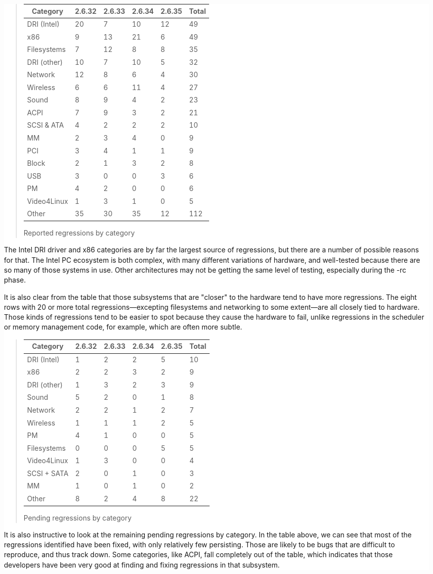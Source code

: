 > Category|  2.6.32|  2.6.33|  2.6.34|  2.6.35|  Total  
> ---|---|---|---|---|---  
> DRI (Intel)|  20|  7|  10|  12|  49  
> x86|  9|  13|  21|  6|  49  
> Filesystems|  7|  12|  8|  8|  35  
> DRI (other)|  10|  7|  10|  5|  32  
> Network|  12|  8|  6|  4|  30  
> Wireless|  6|  6|  11|  4|  27  
> Sound|  8|  9|  4|  2|  23  
> ACPI|  7|  9|  3|  2|  21  
> SCSI & ATA|  4|  2|  2|  2|  10  
> MM|  2|  3|  4|  0|  9  
> PCI|  3|  4|  1|  1|  9  
> Block|  2|  1|  3|  2|  8  
> USB|  3|  0|  0|  3|  6  
> PM|  4|  2|  0|  0|  6  
> Video4Linux|  1|  3|  1|  0|  5  
> Other|  35|  30|  35|  12|  112  
> Reported regressions by category  
  
The Intel DRI driver and x86 categories are by far the largest source of regressions, but there are a number of possible reasons for that. The Intel PC ecosystem is both complex, with many different variations of hardware, and well-tested because there are so many of those systems in use. Other architectures may not be getting the same level of testing, especially during the -rc phase. 

It is also clear from the table that those subsystems that are "closer" to the hardware tend to have more regressions. The eight rows with 20 or more total regressions—excepting filesystems and networking to some extent—are all closely tied to hardware. Those kinds of regressions tend to be easier to spot because they cause the hardware to fail, unlike regressions in the scheduler or memory management code, for example, which are often more subtle. 

> Category|  2.6.32|  2.6.33|  2.6.34|  2.6.35|  Total  
> ---|---|---|---|---|---  
> DRI (Intel)| 1| 2| 2| 5| 10  
> x86| 2| 2| 3| 2| 9  
> DRI (other)| 1| 3| 2| 3| 9  
> Sound| 5| 2| 0| 1| 8  
> Network| 2| 2| 1| 2| 7  
> Wireless| 1| 1| 1| 2| 5  
> PM| 4| 1| 0| 0| 5  
> Filesystems| 0| 0| 0| 5| 5  
> Video4Linux| 1| 3| 0| 0| 4  
> SCSI + SATA| 2| 0| 1| 0| 3  
> MM| 1| 0| 1| 0| 2  
> Other| 8| 2| 4| 8| 22  
> Pending regressions by category  
  
It is also instructive to look at the remaining pending regressions by category. In the table above, we can see that most of the regressions identified have been fixed, with only relatively few persisting. Those are likely to be bugs that are difficult to reproduce, and thus track down. Some categories, like ACPI, fall completely out of the table, which indicates that those developers have been very good at finding and fixing regressions in that subsystem. 
